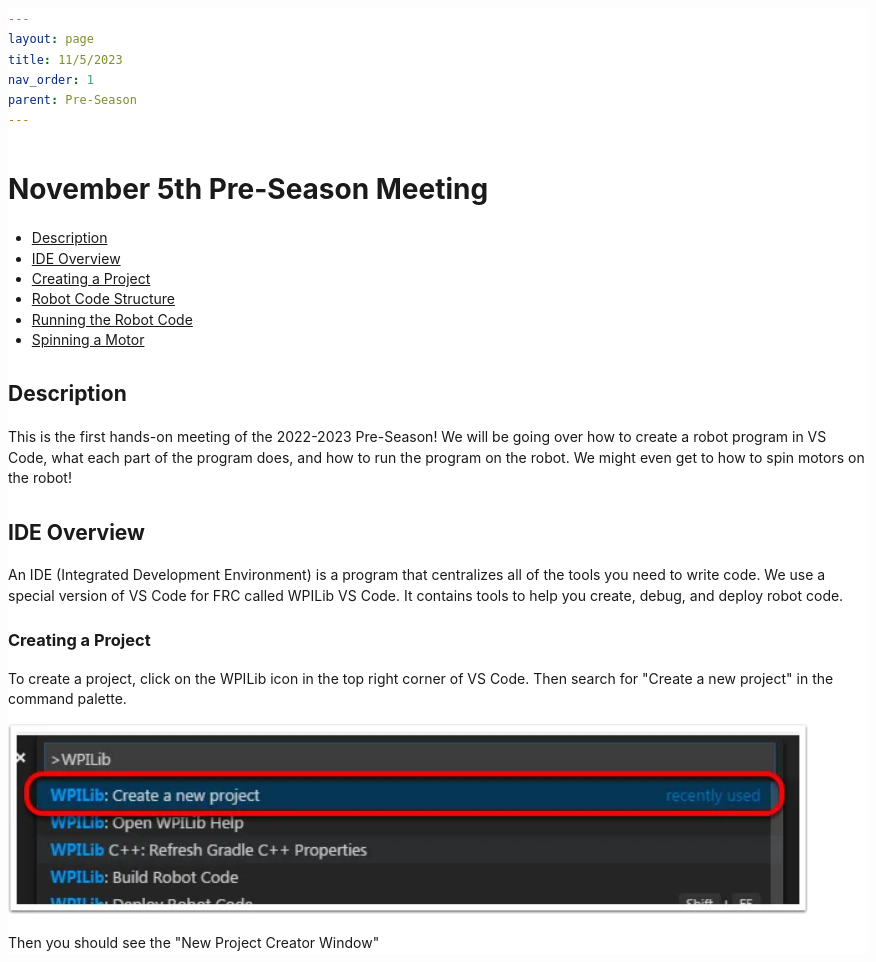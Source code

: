 ```yaml
---
layout: page
title: 11/5/2023
nav_order: 1
parent: Pre-Season
---
```


# November 5th Pre-Season Meeting

* [Description](#description)
* [IDE Overview](#ide-overview)
* [Creating a Project](#creating-a-project)
* [Robot Code Structure](#robot-code-structure)
* [Running the Robot Code](#running-the-robot-code)
* [Spinning a Motor](#spinning-a-motor)

## Description

This is the first hands-on meeting of the 2022-2023 Pre-Season! We will be going over how to create a robot program in VS Code, what each part of the program does, and how to run the program on the robot. We might even get to how to spin motors on the robot!

## IDE Overview

An IDE (Integrated Development Environment) is a program that centralizes all of the tools you need to write code. We use a special version of VS Code for FRC called WPILib VS Code. It contains tools to help you create, debug, and deploy robot code.

### Creating a Project

To create a project, click on the WPILib icon in the top right corner of VS Code. Then search for "Create a new project" in the command palette.

<img src="/assets/images/wpilib/vscode/new_project_1.webp" width=800>

Then you should see the "New Project Creator Window"
